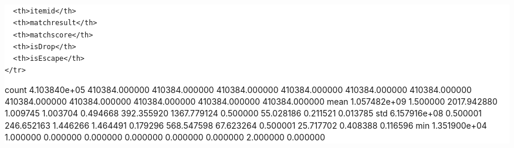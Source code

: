       <th>itemid</th>
      <th>matchresult</th>
      <th>matchscore</th>
      <th>isDrop</th>
      <th>isEscape</th>
    </tr>
  </thead>
  <tbody>
    <tr>
      <th>count</th>
      <td>4.103840e+05</td>
      <td>410384.000000</td>
      <td>410384.000000</td>
      <td>410384.000000</td>
      <td>410384.000000</td>
      <td>410384.000000</td>
      <td>410384.000000</td>
      <td>410384.000000</td>
      <td>410384.000000</td>
      <td>410384.000000</td>
      <td>410384.000000</td>
      <td>410384.000000</td>
    </tr>
    <tr>
      <th>mean</th>
      <td>1.057482e+09</td>
      <td>1.500000</td>
      <td>2017.942880</td>
      <td>1.009745</td>
      <td>1.003704</td>
      <td>0.494668</td>
      <td>392.355920</td>
      <td>1367.779124</td>
      <td>0.500000</td>
      <td>55.028186</td>
      <td>0.211521</td>
      <td>0.013785</td>
    </tr>
    <tr>
      <th>std</th>
      <td>6.157916e+08</td>
      <td>0.500001</td>
      <td>246.652163</td>
      <td>1.446266</td>
      <td>1.464491</td>
      <td>0.179296</td>
      <td>568.547598</td>
      <td>67.623264</td>
      <td>0.500001</td>
      <td>25.717702</td>
      <td>0.408388</td>
      <td>0.116596</td>
    </tr>
    <tr>
      <th>min</th>
      <td>1.351900e+04</td>
      <td>1.000000</td>
      <td>0.000000</td>
      <td>0.000000</td>
      <td>0.000000</td>
      <td>0.000000</td>
      <td>0.000000</td>
      <td>2.000000</td>
      <td>0.000000</td>